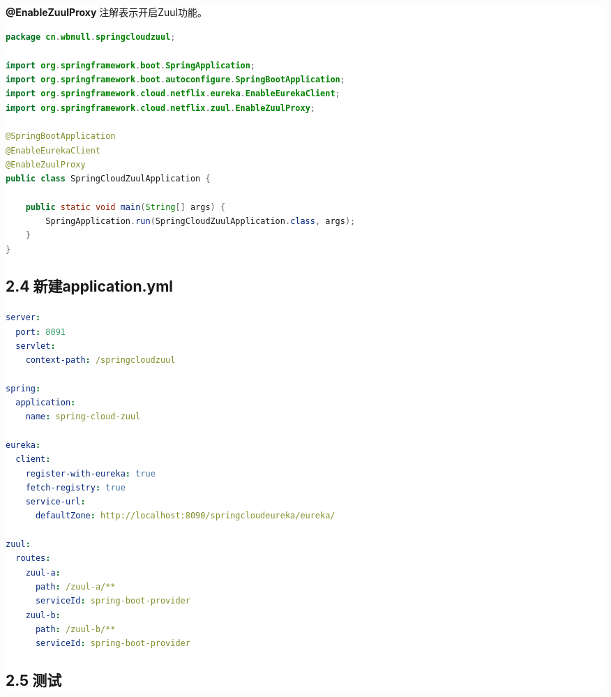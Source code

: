 **@EnableZuulProxy** 注解表示开启Zuul功能。

~~~java
package cn.wbnull.springcloudzuul;

import org.springframework.boot.SpringApplication;
import org.springframework.boot.autoconfigure.SpringBootApplication;
import org.springframework.cloud.netflix.eureka.EnableEurekaClient;
import org.springframework.cloud.netflix.zuul.EnableZuulProxy;

@SpringBootApplication
@EnableEurekaClient
@EnableZuulProxy
public class SpringCloudZuulApplication {

    public static void main(String[] args) {
        SpringApplication.run(SpringCloudZuulApplication.class, args);
    }
}
~~~

## 2.4 新建application.yml

~~~yml
server:
  port: 8091
  servlet:
    context-path: /springcloudzuul

spring:
  application:
    name: spring-cloud-zuul

eureka:
  client:
    register-with-eureka: true
    fetch-registry: true
    service-url:
      defaultZone: http://localhost:8090/springcloudeureka/eureka/

zuul:
  routes:
    zuul-a:
      path: /zuul-a/**
      serviceId: spring-boot-provider
    zuul-b:
      path: /zuul-b/**
      serviceId: spring-boot-provider
~~~

## 2.5 测试
